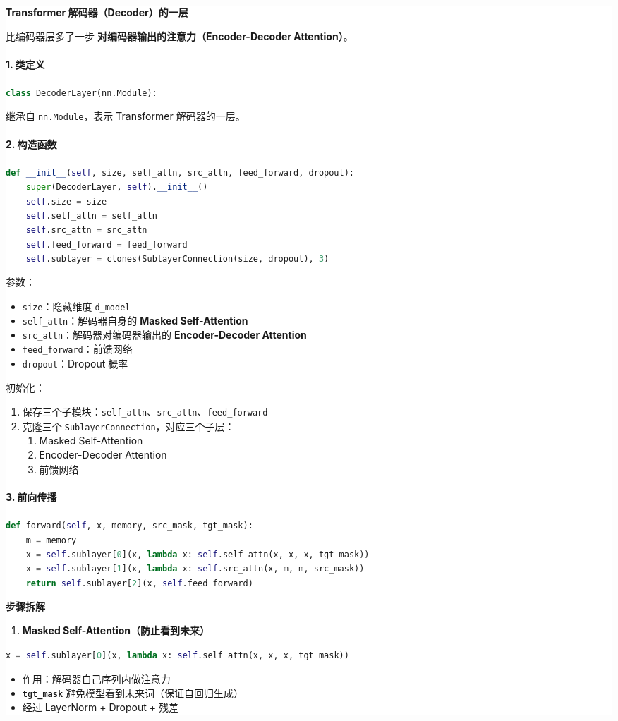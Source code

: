**Transformer 解码器（Decoder）的一层**

比编码器层多了一步 **对编码器输出的注意力（Encoder-Decoder Attention）**。

#### 1. 类定义

```python
class DecoderLayer(nn.Module):
```

继承自 `nn.Module`，表示 Transformer 解码器的一层。

#### 2. 构造函数

```python
def __init__(self, size, self_attn, src_attn, feed_forward, dropout):
    super(DecoderLayer, self).__init__()
    self.size = size
    self.self_attn = self_attn
    self.src_attn = src_attn
    self.feed_forward = feed_forward
    self.sublayer = clones(SublayerConnection(size, dropout), 3)
```

参数：

- `size`：隐藏维度 `d_model`
- `self_attn`：解码器自身的 **Masked Self-Attention**
- `src_attn`：解码器对编码器输出的 **Encoder-Decoder Attention**
- `feed_forward`：前馈网络
- `dropout`：Dropout 概率

初始化：

1. 保存三个子模块：`self_attn`、`src_attn`、`feed_forward`
2. 克隆三个 `SublayerConnection`，对应三个子层：
   1. Masked Self-Attention
   2. Encoder-Decoder Attention
   3. 前馈网络

#### 3. 前向传播

```python
def forward(self, x, memory, src_mask, tgt_mask):
    m = memory
    x = self.sublayer[0](x, lambda x: self.self_attn(x, x, x, tgt_mask))
    x = self.sublayer[1](x, lambda x: self.src_attn(x, m, m, src_mask))
    return self.sublayer[2](x, self.feed_forward)
```

**步骤拆解**

1. **Masked Self-Attention（防止看到未来）**

```python
x = self.sublayer[0](x, lambda x: self.self_attn(x, x, x, tgt_mask))
```

- 作用：解码器自己序列内做注意力
- **`tgt_mask`** 避免模型看到未来词（保证自回归生成）
- 经过 LayerNorm + Dropout + 残差
